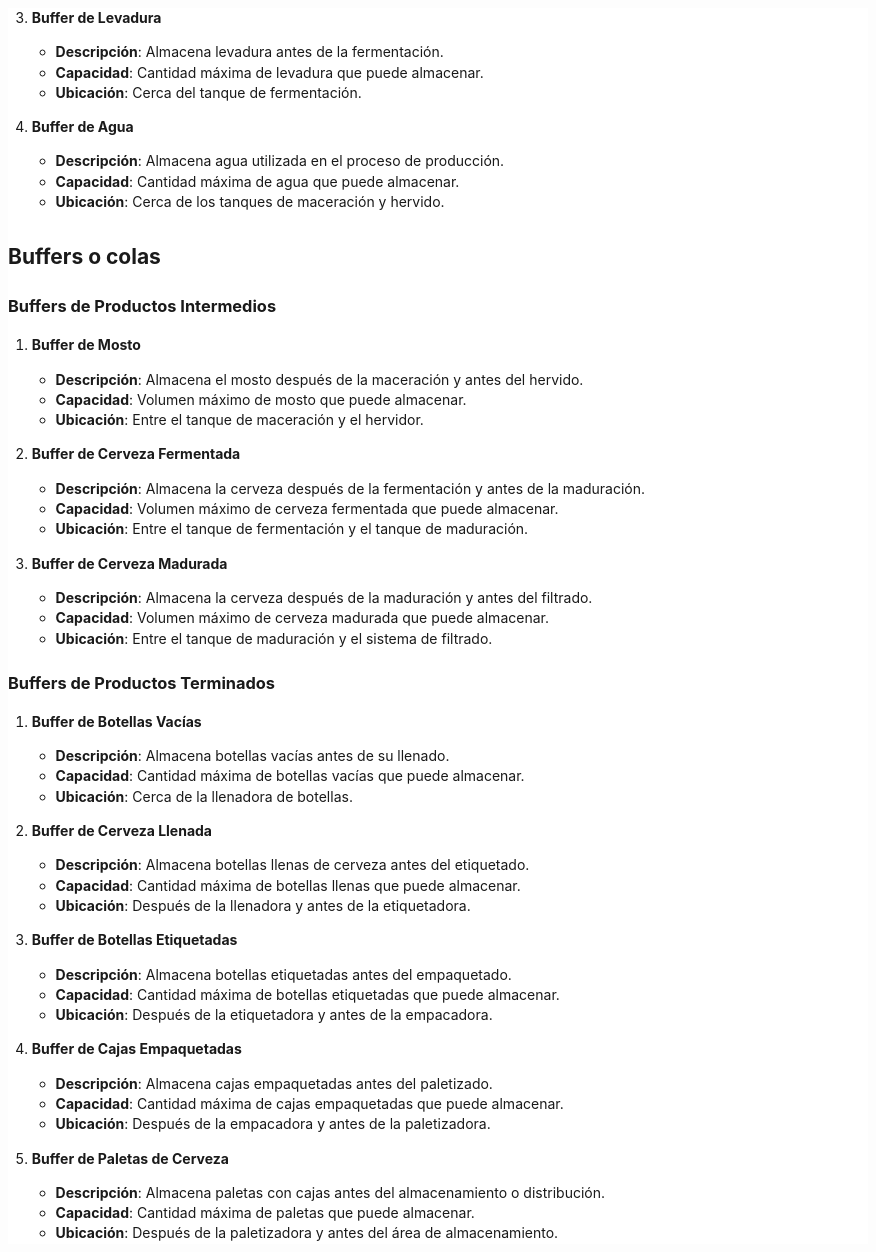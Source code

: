 3. **Buffer de Levadura**
   - **Descripción**: Almacena levadura antes de la fermentación.
   - **Capacidad**: Cantidad máxima de levadura que puede almacenar.
   - **Ubicación**: Cerca del tanque de fermentación.

4. **Buffer de Agua**
   - **Descripción**: Almacena agua utilizada en el proceso de producción.
   - **Capacidad**: Cantidad máxima de agua que puede almacenar.
   - **Ubicación**: Cerca de los tanques de maceración y hervido.

## Buffers o colas

### Buffers de Productos Intermedios

1. **Buffer de Mosto**
   - **Descripción**: Almacena el mosto después de la maceración y antes del hervido.
   - **Capacidad**: Volumen máximo de mosto que puede almacenar.
   - **Ubicación**: Entre el tanque de maceración y el hervidor.

2. **Buffer de Cerveza Fermentada**
   - **Descripción**: Almacena la cerveza después de la fermentación y antes de la maduración.
   - **Capacidad**: Volumen máximo de cerveza fermentada que puede almacenar.
   - **Ubicación**: Entre el tanque de fermentación y el tanque de maduración.

3. **Buffer de Cerveza Madurada**
   - **Descripción**: Almacena la cerveza después de la maduración y antes del filtrado.
   - **Capacidad**: Volumen máximo de cerveza madurada que puede almacenar.
   - **Ubicación**: Entre el tanque de maduración y el sistema de filtrado.

### Buffers de Productos Terminados

1. **Buffer de Botellas Vacías**
   - **Descripción**: Almacena botellas vacías antes de su llenado.
   - **Capacidad**: Cantidad máxima de botellas vacías que puede almacenar.
   - **Ubicación**: Cerca de la llenadora de botellas.

2. **Buffer de Cerveza Llenada**
   - **Descripción**: Almacena botellas llenas de cerveza antes del etiquetado.
   - **Capacidad**: Cantidad máxima de botellas llenas que puede almacenar.
   - **Ubicación**: Después de la llenadora y antes de la etiquetadora.

3. **Buffer de Botellas Etiquetadas**
   - **Descripción**: Almacena botellas etiquetadas antes del empaquetado.
   - **Capacidad**: Cantidad máxima de botellas etiquetadas que puede almacenar.
   - **Ubicación**: Después de la etiquetadora y antes de la empacadora.

4. **Buffer de Cajas Empaquetadas**
   - **Descripción**: Almacena cajas empaquetadas antes del paletizado.
   - **Capacidad**: Cantidad máxima de cajas empaquetadas que puede almacenar.
   - **Ubicación**: Después de la empacadora y antes de la paletizadora.

5. **Buffer de Paletas de Cerveza**
   - **Descripción**: Almacena paletas con cajas antes del almacenamiento o distribución.
   - **Capacidad**: Cantidad máxima de paletas que puede almacenar.
   - **Ubicación**: Después de la paletizadora y antes del área de almacenamiento.
